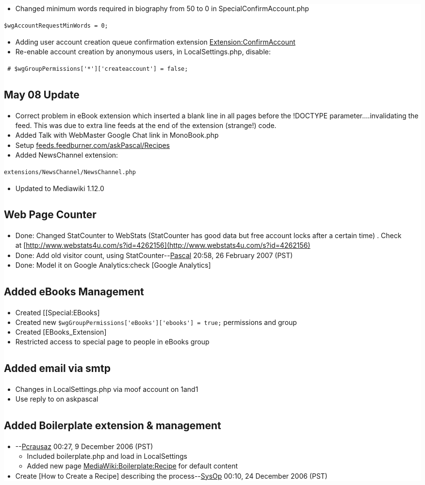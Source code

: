 - Changed minimum words required in biography from 50 to 0 in SpecialConfirmAccount.php

```
$wgAccountRequestMinWords = 0;

```

- Adding user account creation queue confirmation extension [Extension:ConfirmAccount](http://www.mediawiki.org/wiki/Extension:ConfirmAccount)
- Re-enable account creation by anonymous users, in LocalSettings.php, disable:

```
 # $wgGroupPermissions['*']['createaccount'] = false;

```

## May 08 Update

- Correct problem in eBook extension which inserted a blank line in all pages before the !DOCTYPE parameter....invalidating the feed. This was due to extra line feeds at the end of the extension (strange!) code.
- Added Talk with WebMaster Google Chat link in MonoBook.php
- Setup [feeds.feedburner.com/askPascal/Recipes](http://feeds.feedburner.com/askPascal/Recipes)
- Added NewsChannel extension:
```
extensions/NewsChannel/NewsChannel.php
```
- Updated to Mediawiki 1.12.0

## Web Page Counter

- Done: Changed StatCounter to WebStats (StatCounter has good data but free account locks after a certain time) . Check at [http://www.webstats4u.com/s?id=4262156](http://www.webstats4u.com/s?id=4262156)
- Done: Add old visitor count, using StatCounter--[Pascal](http://askpascal.com/wiki/index.php?title=User:Pcrausaz&action=edit&redlink=1) 20:58, 26 February 2007 (PST)
- Done: Model it on Google Analytics:check [Google Analytics]

## Added eBooks Management

- Created \[\[Special:EBooks\]
- Created new `$wgGroupPermissions['eBooks']['ebooks'] = true;` permissions and group
- Created [EBooks\_Extension]
- Restricted access to special page to people in eBooks group

## Added email via smtp

- Changes in LocalSettings.php via moof account on 1and1
- Use reply to on askpascal

## Added Boilerplate extension & management

- \--[Pcrausaz](http://askpascal.com/wiki/index.php?title=User:Pcrausaz&action=edit&redlink=1) 00:27, 9 December 2006 (PST)
  - Included boilerplate.php and load in LocalSettings
  - Added new page [MediaWiki:Boilerplate:Recipe](http://askpascal.com/wiki/index.php/MediaWiki:Boilerplate:Recipe) for default content
- Create [How to Create a Recipe] describing the process--[SysOp](http://askpascal.com/wiki/index.php?title=User:Pcrausaz&action=edit&redlink=1) 00:10, 24 December 2006 (PST)
